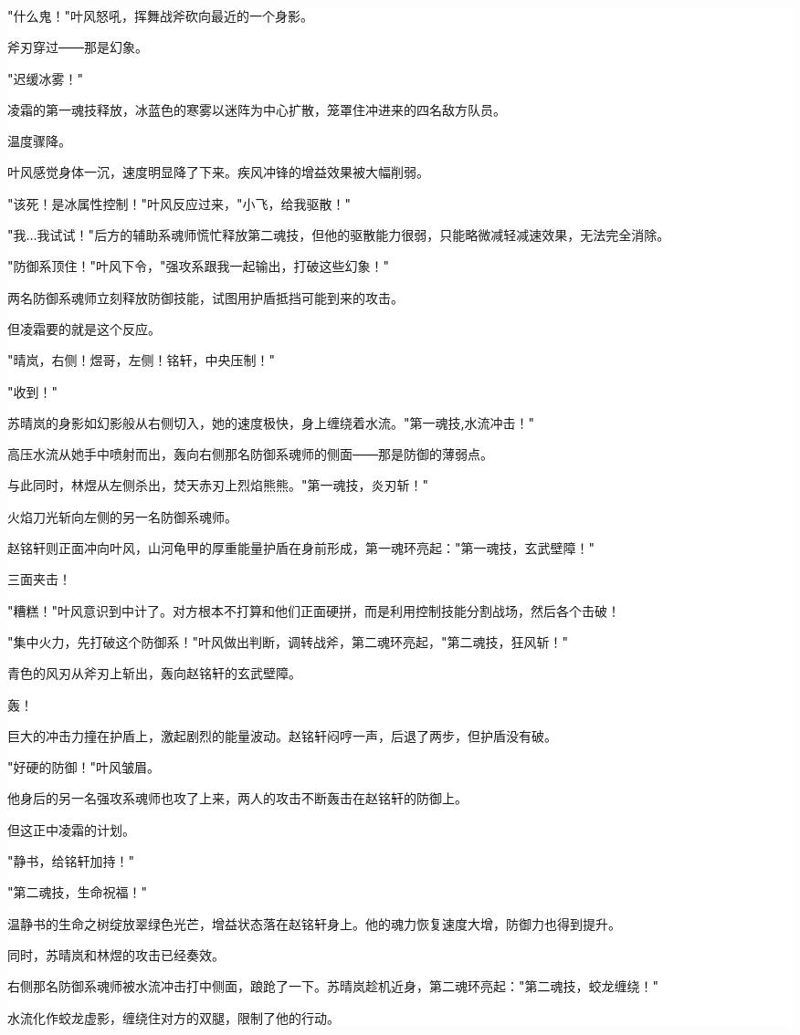 "什么鬼！"叶风怒吼，挥舞战斧砍向最近的一个身影。

斧刃穿过——那是幻象。

"迟缓冰雾！"

凌霜的第一魂技释放，冰蓝色的寒雾以迷阵为中心扩散，笼罩住冲进来的四名敌方队员。

温度骤降。

叶风感觉身体一沉，速度明显降了下来。疾风冲锋的增益效果被大幅削弱。

"该死！是冰属性控制！"叶风反应过来，"小飞，给我驱散！"

"我...我试试！"后方的辅助系魂师慌忙释放第二魂技，但他的驱散能力很弱，只能略微减轻减速效果，无法完全消除。

"防御系顶住！"叶风下令，"强攻系跟我一起输出，打破这些幻象！"

两名防御系魂师立刻释放防御技能，试图用护盾抵挡可能到来的攻击。

但凌霜要的就是这个反应。

"晴岚，右侧！煜哥，左侧！铭轩，中央压制！"

"收到！"

苏晴岚的身影如幻影般从右侧切入，她的速度极快，身上缠绕着水流。"第一魂技,水流冲击！"

高压水流从她手中喷射而出，轰向右侧那名防御系魂师的侧面——那是防御的薄弱点。

与此同时，林煜从左侧杀出，焚天赤刃上烈焰熊熊。"第一魂技，炎刃斩！"

火焰刀光斩向左侧的另一名防御系魂师。

赵铭轩则正面冲向叶风，山河龟甲的厚重能量护盾在身前形成，第一魂环亮起："第一魂技，玄武壁障！"

三面夹击！

"糟糕！"叶风意识到中计了。对方根本不打算和他们正面硬拼，而是利用控制技能分割战场，然后各个击破！

"集中火力，先打破这个防御系！"叶风做出判断，调转战斧，第二魂环亮起，"第二魂技，狂风斩！"

青色的风刃从斧刃上斩出，轰向赵铭轩的玄武壁障。

轰！

巨大的冲击力撞在护盾上，激起剧烈的能量波动。赵铭轩闷哼一声，后退了两步，但护盾没有破。

"好硬的防御！"叶风皱眉。

他身后的另一名强攻系魂师也攻了上来，两人的攻击不断轰击在赵铭轩的防御上。

但这正中凌霜的计划。

"静书，给铭轩加持！"

"第二魂技，生命祝福！"

温静书的生命之树绽放翠绿色光芒，增益状态落在赵铭轩身上。他的魂力恢复速度大增，防御力也得到提升。

同时，苏晴岚和林煜的攻击已经奏效。

右侧那名防御系魂师被水流冲击打中侧面，踉跄了一下。苏晴岚趁机近身，第二魂环亮起："第二魂技，蛟龙缠绕！"

水流化作蛟龙虚影，缠绕住对方的双腿，限制了他的行动。
